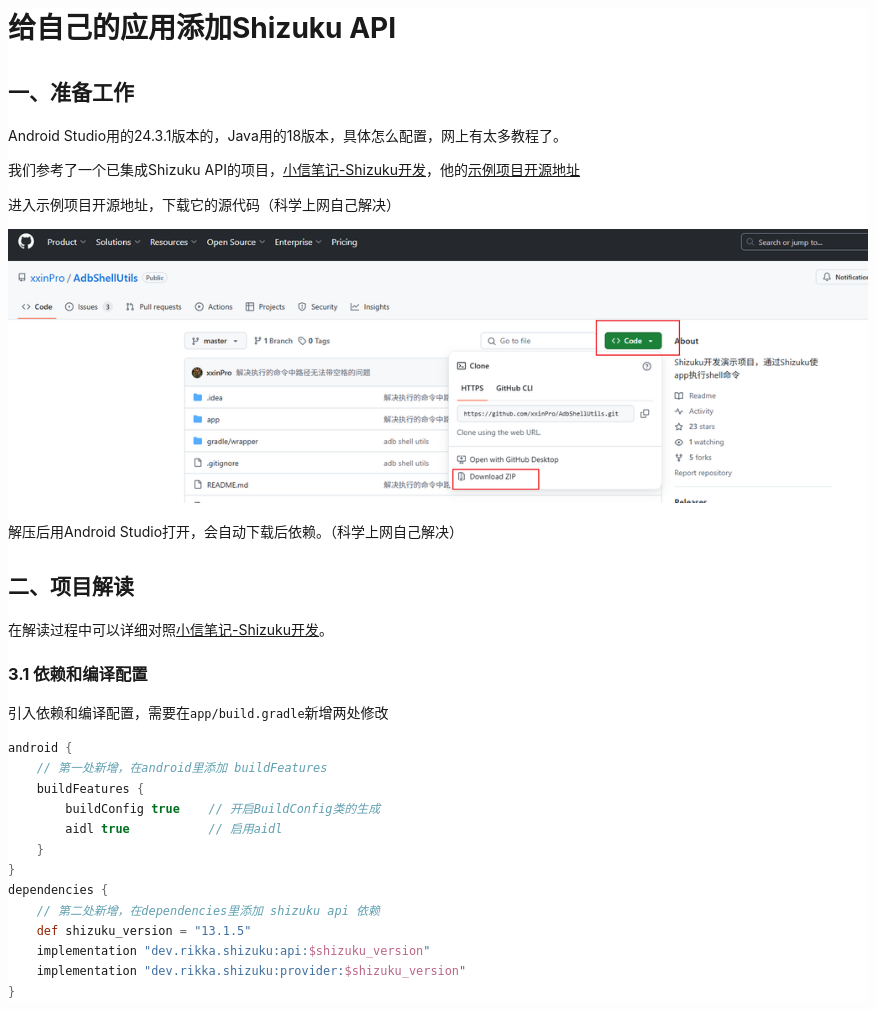 # 给自己的应用添加Shizuku API

## 一、准备工作

Android Studio用的24.3.1版本的，Java用的18版本，具体怎么配置，网上有太多教程了。

我们参考了一个已集成Shizuku API的项目，[小信笔记-Shizuku开发](https://blog.xxin.xyz/2024/04/28/Shizuku%E5%BC%80%E5%8F%91/)，他的[示例项目开源地址](https://github.com/xxinPro/AdbShellUtils)

进入示例项目开源地址，下载它的源代码（科学上网自己解决）

![下载AdbShellUtils代码](./img/下载AdbShellUtils代码.png)

解压后用Android Studio打开，会自动下载后依赖。（科学上网自己解决）

## 二、项目解读

在解读过程中可以详细对照[小信笔记-Shizuku开发](https://blog.xxin.xyz/2024/04/28/Shizuku%E5%BC%80%E5%8F%91/)。

### 3.1 依赖和编译配置

引入依赖和编译配置，需要在`app/build.gradle`新增两处修改

```gradle
android {
    // 第一处新增，在android里添加 buildFeatures
    buildFeatures {
        buildConfig true    // 开启BuildConfig类的生成
        aidl true           // 启用aidl
    }
}
dependencies {
    // 第二处新增，在dependencies里添加 shizuku api 依赖
    def shizuku_version = "13.1.5"
    implementation "dev.rikka.shizuku:api:$shizuku_version"
    implementation "dev.rikka.shizuku:provider:$shizuku_version"
}
```
